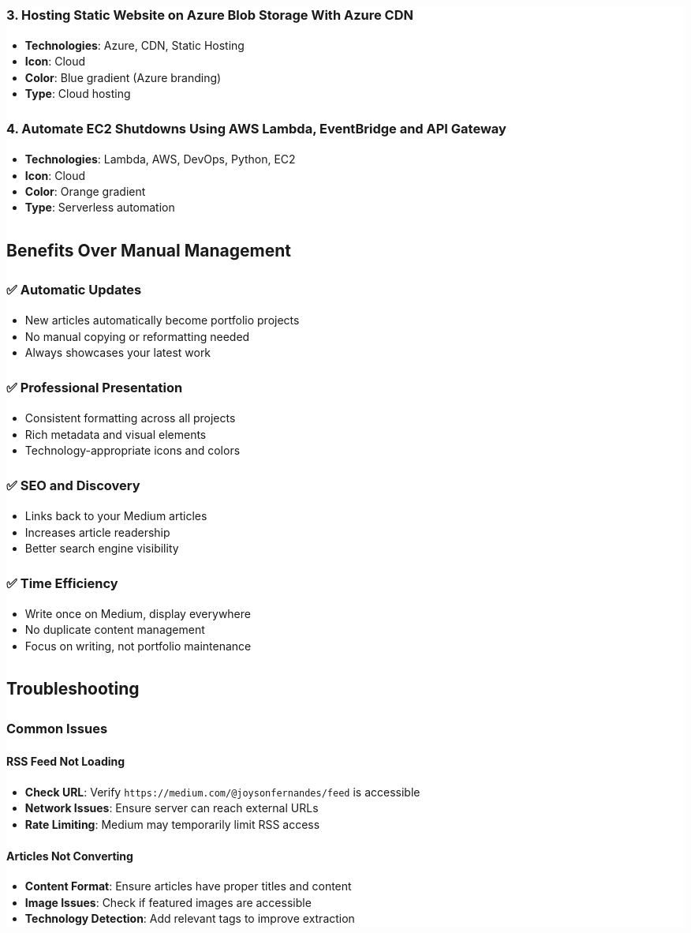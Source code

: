 ### 3. **Hosting Static Website on Azure Blob Storage With Azure CDN**
- **Technologies**: Azure, CDN, Static Hosting
- **Icon**: Cloud
- **Color**: Blue gradient (Azure branding)
- **Type**: Cloud hosting

### 4. **Automate EC2 Shutdowns Using AWS Lambda, EventBridge and API Gateway**
- **Technologies**: Lambda, AWS, DevOps, Python, EC2
- **Icon**: Cloud
- **Color**: Orange gradient
- **Type**: Serverless automation

## Benefits Over Manual Management

### ✅ **Automatic Updates**
- New articles automatically become portfolio projects
- No manual copying or reformatting needed
- Always showcases your latest work

### ✅ **Professional Presentation**
- Consistent formatting across all projects
- Rich metadata and visual elements
- Technology-appropriate icons and colors

### ✅ **SEO and Discovery**
- Links back to your Medium articles
- Increases article readership
- Better search engine visibility

### ✅ **Time Efficiency**
- Write once on Medium, display everywhere
- No duplicate content management
- Focus on writing, not portfolio maintenance

## Troubleshooting

### Common Issues

#### RSS Feed Not Loading
- **Check URL**: Verify `https://medium.com/@joysonfernandes/feed` is accessible
- **Network Issues**: Ensure server can reach external URLs
- **Rate Limiting**: Medium may temporarily limit RSS access

#### Articles Not Converting
- **Content Format**: Ensure articles have proper titles and content
- **Image Issues**: Check if featured images are accessible
- **Technology Detection**: Add relevant tags to improve extraction
